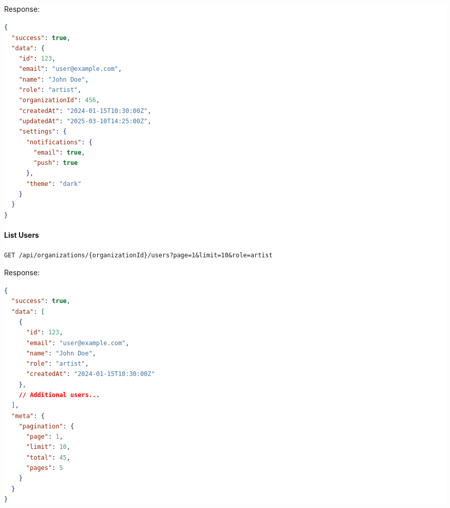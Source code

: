 Response:

```json
{
  "success": true,
  "data": {
    "id": 123,
    "email": "user@example.com",
    "name": "John Doe",
    "role": "artist",
    "organizationId": 456,
    "createdAt": "2024-01-15T10:30:00Z",
    "updatedAt": "2025-03-10T14:25:00Z",
    "settings": {
      "notifications": {
        "email": true,
        "push": true
      },
      "theme": "dark"
    }
  }
}
```

#### List Users

```http
GET /api/organizations/{organizationId}/users?page=1&limit=10&role=artist
```

Response:

```json
{
  "success": true,
  "data": [
    {
      "id": 123,
      "email": "user@example.com",
      "name": "John Doe",
      "role": "artist",
      "createdAt": "2024-01-15T10:30:00Z"
    },
    // Additional users...
  ],
  "meta": {
    "pagination": {
      "page": 1,
      "limit": 10,
      "total": 45,
      "pages": 5
    }
  }
}
```
